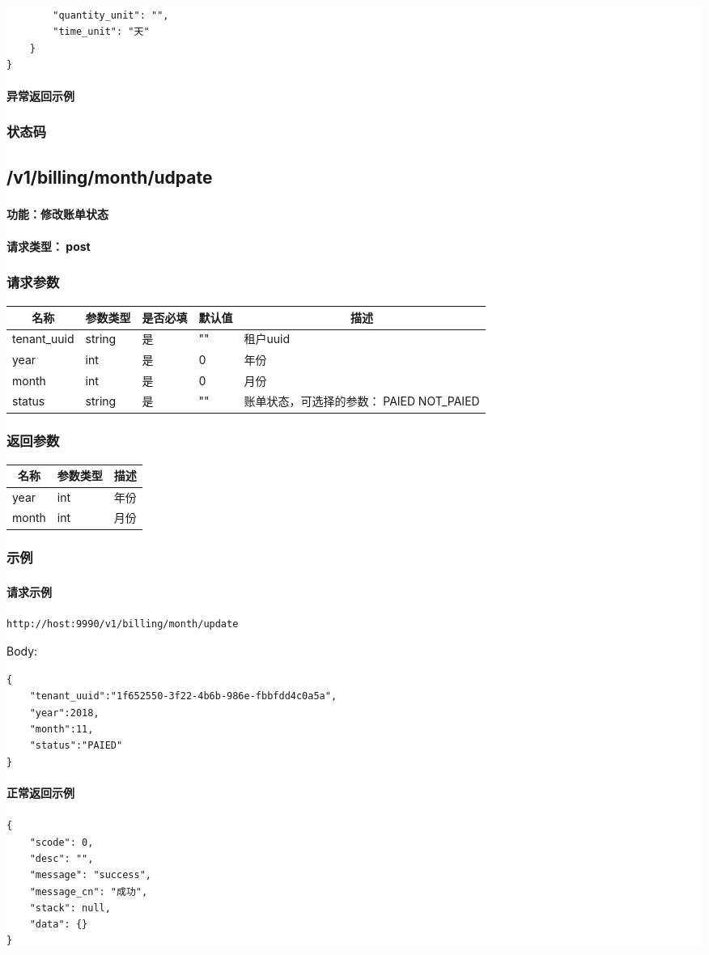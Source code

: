 ```
		"quantity_unit": "",
		"time_unit": "天"
	}
}
```

#### 异常返回示例

### 状态码

## /v1/billing/month/udpate
#### 功能：修改账单状态
#### 请求类型：  post

### 请求参数

 名称 | 参数类型 | 是否必填 | 默认值 | 描述 
--- |---|---|--- |---
 tenant_uuid|string| 是|""  | 租户uuid 
 year|int| 是|0 | 年份
 month|int| 是|0 | 月份
 status|string| 是|"" | 账单状态，可选择的参数： PAIED NOT_PAIED

### 返回参数
名称|参数类型|描述 
---|---|---
 year|int| 年份
 month|int| 月份

### 示例

#### 请求示例
```
http://host:9990/v1/billing/month/update
```
Body:
```
{
	"tenant_uuid":"1f652550-3f22-4b6b-986e-fbbfdd4c0a5a",
	"year":2018,
	"month":11,
	"status":"PAIED"
}
```
#### 正常返回示例
```
{
	"scode": 0,
	"desc": "",
	"message": "success",
	"message_cn": "成功",
	"stack": null,
	"data": {}
}
```
